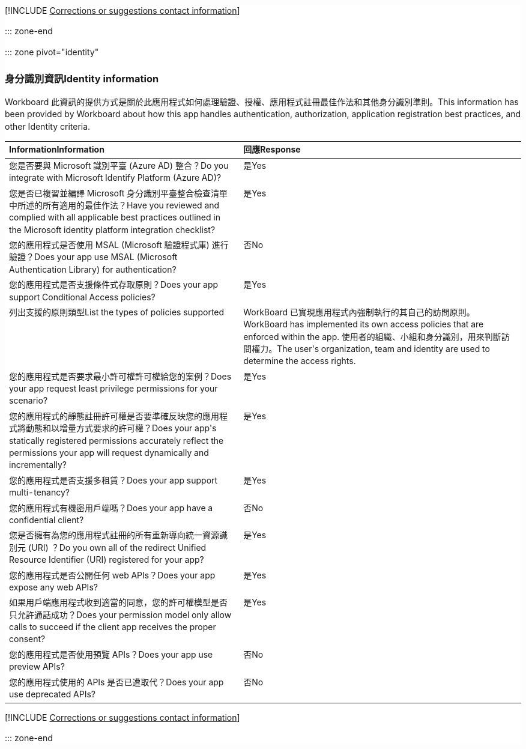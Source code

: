 [!INCLUDE [Corrections or suggestions contact information](../includes/corrections-or-suggestions.md)]

::: zone-end

::: zone pivot="identity"

### <a name="identity-information"></a><span data-ttu-id="29cb2-163">身分識別資訊</span><span class="sxs-lookup"><span data-stu-id="29cb2-163">Identity information</span></span>

<span data-ttu-id="29cb2-164">Workboard 此資訊的提供方式是關於此應用程式如何處理驗證、授權、應用程式註冊最佳作法和其他身分識別準則。</span><span class="sxs-lookup"><span data-stu-id="29cb2-164">This information has been provided by Workboard about how this app handles authentication, authorization, application registration best practices, and other Identity criteria.</span></span>

| <span data-ttu-id="29cb2-165">**Information**</span><span class="sxs-lookup"><span data-stu-id="29cb2-165">**Information**</span></span> | <span data-ttu-id="29cb2-166">**回應**</span><span class="sxs-lookup"><span data-stu-id="29cb2-166">**Response**</span></span> |
|:----------------|:-------------|
| <span data-ttu-id="29cb2-167">您是否要與 Microsoft 識別平臺 (Azure AD) 整合？</span><span class="sxs-lookup"><span data-stu-id="29cb2-167">Do you integrate with Microsoft Identify Platform (Azure AD)?</span></span>  | <span data-ttu-id="29cb2-168">是</span><span class="sxs-lookup"><span data-stu-id="29cb2-168">Yes</span></span> |
| <span data-ttu-id="29cb2-169">您是否已複習並編譯 Microsoft 身分識別平臺整合檢查清單中所述的所有適用的最佳作法？</span><span class="sxs-lookup"><span data-stu-id="29cb2-169">Have you reviewed and complied with all applicable best practices outlined in the Microsoft identity platform integration checklist?</span></span>  | <span data-ttu-id="29cb2-170">是</span><span class="sxs-lookup"><span data-stu-id="29cb2-170">Yes</span></span> |
| <span data-ttu-id="29cb2-171">您的應用程式是否使用 MSAL (Microsoft 驗證程式庫) 進行驗證？</span><span class="sxs-lookup"><span data-stu-id="29cb2-171">Does your app use MSAL (Microsoft Authentication Library) for authentication?</span></span> | <span data-ttu-id="29cb2-172">否</span><span class="sxs-lookup"><span data-stu-id="29cb2-172">No</span></span> |
| <span data-ttu-id="29cb2-173">您的應用程式是否支援條件式存取原則？</span><span class="sxs-lookup"><span data-stu-id="29cb2-173">Does your app support Conditional Access policies?</span></span> | <span data-ttu-id="29cb2-174">是</span><span class="sxs-lookup"><span data-stu-id="29cb2-174">Yes</span></span> |
| <span data-ttu-id="29cb2-175">列出支援的原則類型</span><span class="sxs-lookup"><span data-stu-id="29cb2-175">List the types of policies supported</span></span> | <span data-ttu-id="29cb2-176">WorkBoard 已實現應用程式內強制執行的其自己的訪問原則。</span><span class="sxs-lookup"><span data-stu-id="29cb2-176">WorkBoard has implemented its own access policies that are enforced within the app.</span></span>  <span data-ttu-id="29cb2-177">使用者的組織、小組和身分識別，用來判斷訪問權力。</span><span class="sxs-lookup"><span data-stu-id="29cb2-177">The user's organization, team and identity are used to determine the access rights.</span></span> |
| <span data-ttu-id="29cb2-178">您的應用程式是否要求最小許可權許可權給您的案例？</span><span class="sxs-lookup"><span data-stu-id="29cb2-178">Does your app request least privilege permissions for your scenario?</span></span> | <span data-ttu-id="29cb2-179">是</span><span class="sxs-lookup"><span data-stu-id="29cb2-179">Yes</span></span> |
| <span data-ttu-id="29cb2-180">您的應用程式的靜態註冊許可權是否要準確反映您的應用程式將動態和以增量方式要求的許可權？</span><span class="sxs-lookup"><span data-stu-id="29cb2-180">Does your app's statically registered permissions accurately reflect the permissions your app will request dynamically and incrementally?</span></span> | <span data-ttu-id="29cb2-181">是</span><span class="sxs-lookup"><span data-stu-id="29cb2-181">Yes</span></span> |
| <span data-ttu-id="29cb2-182">您的應用程式是否支援多租賃？</span><span class="sxs-lookup"><span data-stu-id="29cb2-182">Does your app support multi-tenancy?</span></span> | <span data-ttu-id="29cb2-183">是</span><span class="sxs-lookup"><span data-stu-id="29cb2-183">Yes</span></span> |
| <span data-ttu-id="29cb2-184">您的應用程式有機密用戶端嗎？</span><span class="sxs-lookup"><span data-stu-id="29cb2-184">Does your app have a confidential client?</span></span> | <span data-ttu-id="29cb2-185">否</span><span class="sxs-lookup"><span data-stu-id="29cb2-185">No</span></span> |
| <span data-ttu-id="29cb2-186">您是否擁有為您的應用程式註冊的所有重新導向統一資源識別元 (URI) ？</span><span class="sxs-lookup"><span data-stu-id="29cb2-186">Do you own all of the redirect Unified Resource Identifier (URI) registered for your app?</span></span> | <span data-ttu-id="29cb2-187">是</span><span class="sxs-lookup"><span data-stu-id="29cb2-187">Yes</span></span> |
| <span data-ttu-id="29cb2-188">您的應用程式是否公開任何 web APIs？</span><span class="sxs-lookup"><span data-stu-id="29cb2-188">Does your app expose any web APIs?</span></span> | <span data-ttu-id="29cb2-189">是</span><span class="sxs-lookup"><span data-stu-id="29cb2-189">Yes</span></span> |
| <span data-ttu-id="29cb2-190">如果用戶端應用程式收到適當的同意，您的許可權模型是否只允許通話成功？</span><span class="sxs-lookup"><span data-stu-id="29cb2-190">Does your permission model only allow calls to succeed if the client app receives the proper consent?</span></span> | <span data-ttu-id="29cb2-191">是</span><span class="sxs-lookup"><span data-stu-id="29cb2-191">Yes</span></span> |
| <span data-ttu-id="29cb2-192">您的應用程式是否使用預覽 APIs？</span><span class="sxs-lookup"><span data-stu-id="29cb2-192">Does your app use preview APIs?</span></span> | <span data-ttu-id="29cb2-193">否</span><span class="sxs-lookup"><span data-stu-id="29cb2-193">No</span></span> |
| <span data-ttu-id="29cb2-194">您的應用程式使用的 APIs 是否已遭取代？</span><span class="sxs-lookup"><span data-stu-id="29cb2-194">Does your app use deprecated APIs?</span></span> | <span data-ttu-id="29cb2-195">否</span><span class="sxs-lookup"><span data-stu-id="29cb2-195">No</span></span> |

[!INCLUDE [Corrections or suggestions contact information](../includes/corrections-or-suggestions.md)]

::: zone-end
